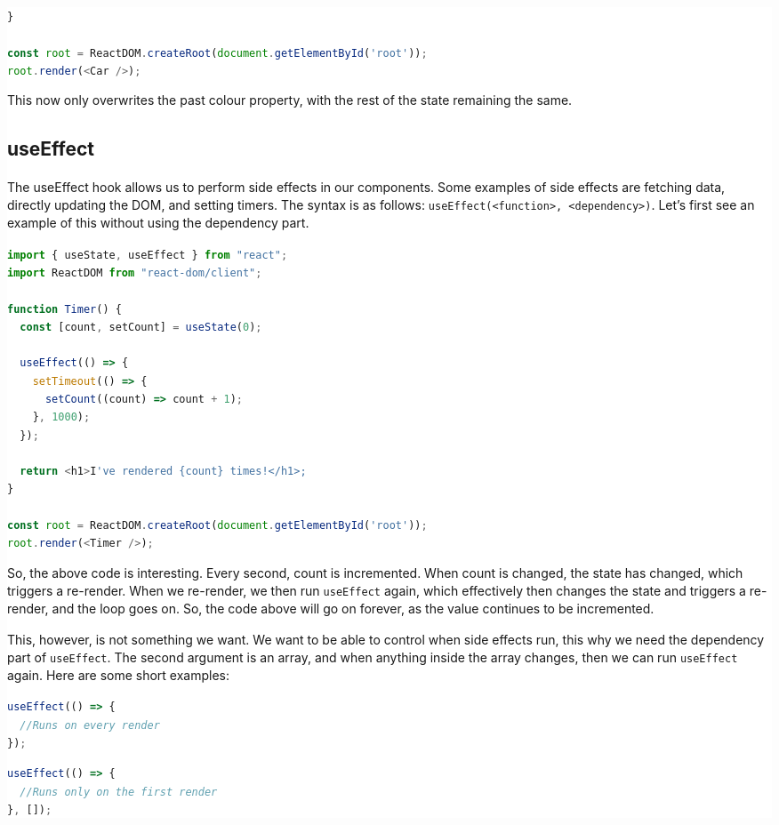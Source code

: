 ```TypeScript
}

const root = ReactDOM.createRoot(document.getElementById('root'));
root.render(<Car />);
```

This now only overwrites the past colour property, with the rest of the state remaining the same.

## useEffect

The useEffect hook allows us to perform side effects in our components. Some examples of side effects are fetching data, directly updating the DOM, and setting timers. The syntax is as follows: `useEffect(<function>, <dependency>)`. Let’s first see an example of this without using the dependency part.

```TypeScript
import { useState, useEffect } from "react";
import ReactDOM from "react-dom/client";

function Timer() {
  const [count, setCount] = useState(0);

  useEffect(() => {
    setTimeout(() => {
      setCount((count) => count + 1);
    }, 1000);
  });

  return <h1>I've rendered {count} times!</h1>;
}

const root = ReactDOM.createRoot(document.getElementById('root'));
root.render(<Timer />);
```

So, the above code is interesting. Every second, count is incremented. When count is changed, the state has changed, which triggers a re-render. When we re-render, we then run `useEffect` again, which effectively then changes the state and triggers a re-render, and the loop goes on. So, the code above will go on forever, as the value continues to be incremented.

  

This, however, is not something we want. We want to be able to control when side effects run, this why we need the dependency part of `useEffect`. The second argument is an array, and when anything inside the array changes, then we can run `useEffect` again. Here are some short examples:

```TypeScript
useEffect(() => {
  //Runs on every render
});
```

```TypeScript
useEffect(() => {
  //Runs only on the first render
}, []);
```
